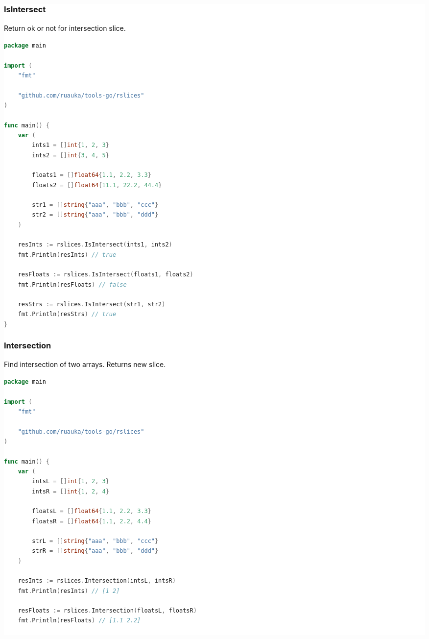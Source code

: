 ### IsIntersect
Return ok or not for intersection slice.
```go
package main

import (
    "fmt"
    
    "github.com/ruauka/tools-go/rslices"
)

func main() {
    var (
        ints1 = []int{1, 2, 3}
        ints2 = []int{3, 4, 5}
    
        floats1 = []float64{1.1, 2.2, 3.3}
        floats2 = []float64{11.1, 22.2, 44.4}
    
        str1 = []string{"aaa", "bbb", "ccc"}
        str2 = []string{"aaa", "bbb", "ddd"}
    )
    
    resInts := rslices.IsIntersect(ints1, ints2)
    fmt.Println(resInts) // true
    
    resFloats := rslices.IsIntersect(floats1, floats2)
    fmt.Println(resFloats) // false
    
    resStrs := rslices.IsIntersect(str1, str2)
    fmt.Println(resStrs) // true
}
```

### Intersection
Find intersection of two arrays. Returns new slice.
```go
package main

import (
    "fmt"

	"github.com/ruauka/tools-go/rslices"
)

func main() {
    var (
        intsL = []int{1, 2, 3}
        intsR = []int{1, 2, 4}
        
        floatsL = []float64{1.1, 2.2, 3.3}
        floatsR = []float64{1.1, 2.2, 4.4}
        
        strL = []string{"aaa", "bbb", "ccc"}
        strR = []string{"aaa", "bbb", "ddd"}
    )
    
    resInts := rslices.Intersection(intsL, intsR)
    fmt.Println(resInts) // [1 2]
    
    resFloats := rslices.Intersection(floatsL, floatsR)
    fmt.Println(resFloats) // [1.1 2.2]
    
```
